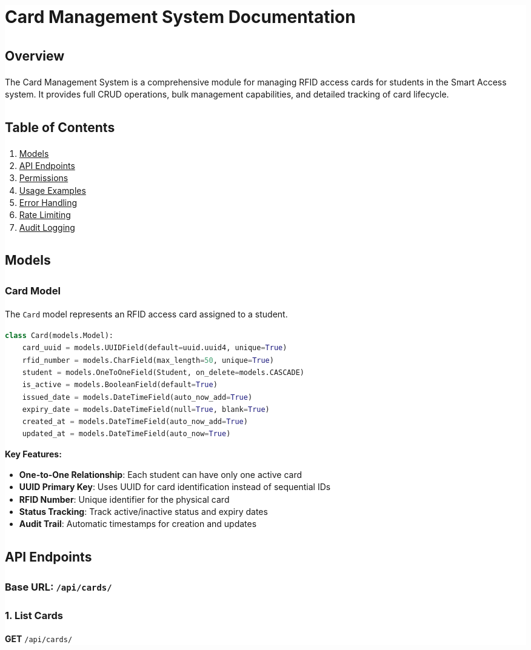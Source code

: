 # Card Management System Documentation

## Overview

The Card Management System is a comprehensive module for managing RFID access cards for students in the Smart Access system. It provides full CRUD operations, bulk management capabilities, and detailed tracking of card lifecycle.

## Table of Contents

1. [Models](#models)
2. [API Endpoints](#api-endpoints)
3. [Permissions](#permissions)
4. [Usage Examples](#usage-examples)
5. [Error Handling](#error-handling)
6. [Rate Limiting](#rate-limiting)
7. [Audit Logging](#audit-logging)

## Models

### Card Model

The `Card` model represents an RFID access card assigned to a student.

```python
class Card(models.Model):
    card_uuid = models.UUIDField(default=uuid.uuid4, unique=True)
    rfid_number = models.CharField(max_length=50, unique=True)
    student = models.OneToOneField(Student, on_delete=models.CASCADE)
    is_active = models.BooleanField(default=True)
    issued_date = models.DateTimeField(auto_now_add=True)
    expiry_date = models.DateTimeField(null=True, blank=True)
    created_at = models.DateTimeField(auto_now_add=True)
    updated_at = models.DateTimeField(auto_now=True)
```

**Key Features:**
- **One-to-One Relationship**: Each student can have only one active card
- **UUID Primary Key**: Uses UUID for card identification instead of sequential IDs
- **RFID Number**: Unique identifier for the physical card
- **Status Tracking**: Track active/inactive status and expiry dates
- **Audit Trail**: Automatic timestamps for creation and updates

## API Endpoints

### Base URL: `/api/cards/`

### 1. List Cards
**GET** `/api/cards/`
